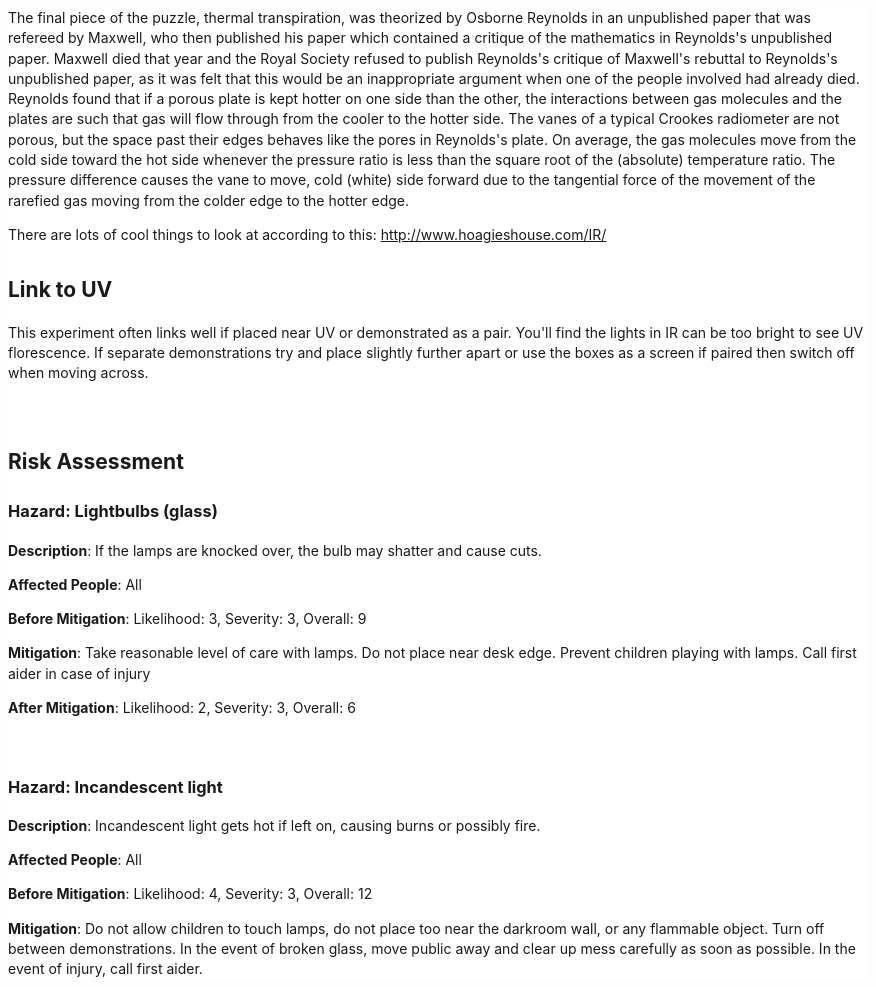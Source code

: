 The final piece of the puzzle, thermal transpiration, was theorized by Osborne Reynolds in an unpublished paper that was refereed by Maxwell, who then published his paper which contained a critique of the mathematics in Reynolds's unpublished paper. Maxwell died that year and the Royal Society refused to publish Reynolds's critique of Maxwell's rebuttal to Reynolds's unpublished paper, as it was felt that this would be an inappropriate argument when one of the people involved had already died. Reynolds found that if a porous plate is kept hotter on one side than the other, the interactions between gas molecules and the plates are such that gas will flow through from the cooler to the hotter side. The vanes of a typical Crookes radiometer are not porous, but the space past their edges behaves like the pores in Reynolds's plate. On average, the gas molecules move from the cold side toward the hot side whenever the pressure ratio is less than the square root of the (absolute) temperature ratio. The pressure difference causes the vane to move, cold (white) side forward due to the tangential force of the movement of the rarefied gas moving from the colder edge to the hotter edge.


There are lots of cool things to look at according to this:
http://www.hoagieshouse.com/IR/

Link to UV
----------


This experiment often links well if placed near UV or demonstrated as a pair. You'll find the lights in IR can be too bright to see UV florescence. If separate demonstrations try and place slightly further apart or use the boxes as a screen if paired then switch off when moving across. 

<br/>

## Risk Assessment

### **Hazard**: Lightbulbs (glass)

**Description**: If the lamps are knocked over, the bulb may shatter and cause cuts.

**Affected People**: All

**Before Mitigation**: Likelihood: 3, Severity: 3, Overall: 9

**Mitigation**: Take reasonable level of care with lamps. Do not place near desk edge. Prevent children playing with lamps.
Call first aider in case of injury

**After Mitigation**: Likelihood: 2, Severity: 3, Overall: 6

<br/>

### **Hazard**: Incandescent light

**Description**: Incandescent light gets hot if left on, causing burns or possibly fire.

**Affected People**: All

**Before Mitigation**: Likelihood: 4, Severity: 3, Overall: 12

**Mitigation**: Do not allow children to touch lamps, do not place too near the darkroom wall, or any flammable object. Turn off between demonstrations.
In the event of broken glass, move public away and clear up mess carefully as soon as possible. In the event of injury, call first aider.
